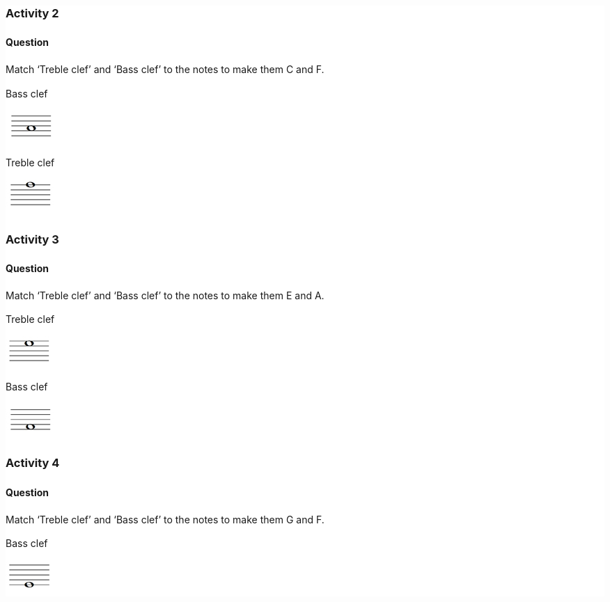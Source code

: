 


### Activity 2


#### Question

Match ‘Treble clef’ and ‘Bass clef’ to the notes to make them C and F.

Bass clef

 ![inlinefigure images/a224_pm_un_mu011.jpg](images/a224_pm_un_mu011.jpg) 

Treble clef

 ![inlinefigure images/a224_pm_un_mu012.jpg](images/a224_pm_un_mu012.jpg) 




### Activity 3


#### Question

Match ‘Treble clef’ and ‘Bass clef’ to the notes to make them E and A.

Treble clef

 ![inlinefigure images/a224_pm_un_mu013.jpg](images/a224_pm_un_mu013.jpg) 

Bass clef

 ![inlinefigure images/a224_pm_un_mu014.jpg](images/a224_pm_un_mu014.jpg) 




### Activity 4


#### Question

Match ‘Treble clef’ and ‘Bass clef’ to the notes to make them G and F.

Bass clef

 ![inlinefigure images/a224_pm_un_mu015.jpg](images/a224_pm_un_mu015.jpg) 
